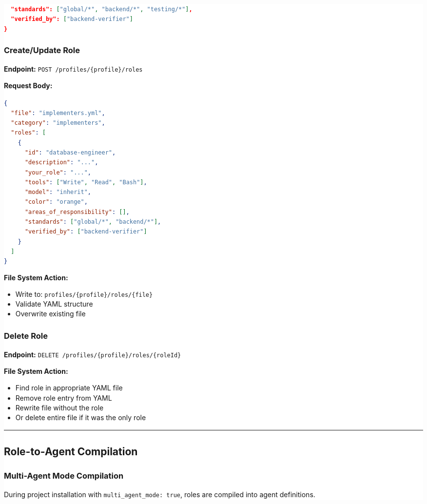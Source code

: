 ```json
  "standards": ["global/*", "backend/*", "testing/*"],
  "verified_by": ["backend-verifier"]
}
```

### Create/Update Role

**Endpoint:** `POST /profiles/{profile}/roles`

**Request Body:**
```json
{
  "file": "implementers.yml",
  "category": "implementers",
  "roles": [
    {
      "id": "database-engineer",
      "description": "...",
      "your_role": "...",
      "tools": ["Write", "Read", "Bash"],
      "model": "inherit",
      "color": "orange",
      "areas_of_responsibility": [],
      "standards": ["global/*", "backend/*"],
      "verified_by": ["backend-verifier"]
    }
  ]
}
```

**File System Action:**
- Write to: `profiles/{profile}/roles/{file}`
- Validate YAML structure
- Overwrite existing file

### Delete Role

**Endpoint:** `DELETE /profiles/{profile}/roles/{roleId}`

**File System Action:**
- Find role in appropriate YAML file
- Remove role entry from YAML
- Rewrite file without the role
- Or delete entire file if it was the only role

---

## Role-to-Agent Compilation

### Multi-Agent Mode Compilation

During project installation with `multi_agent_mode: true`, roles are compiled into agent definitions.
